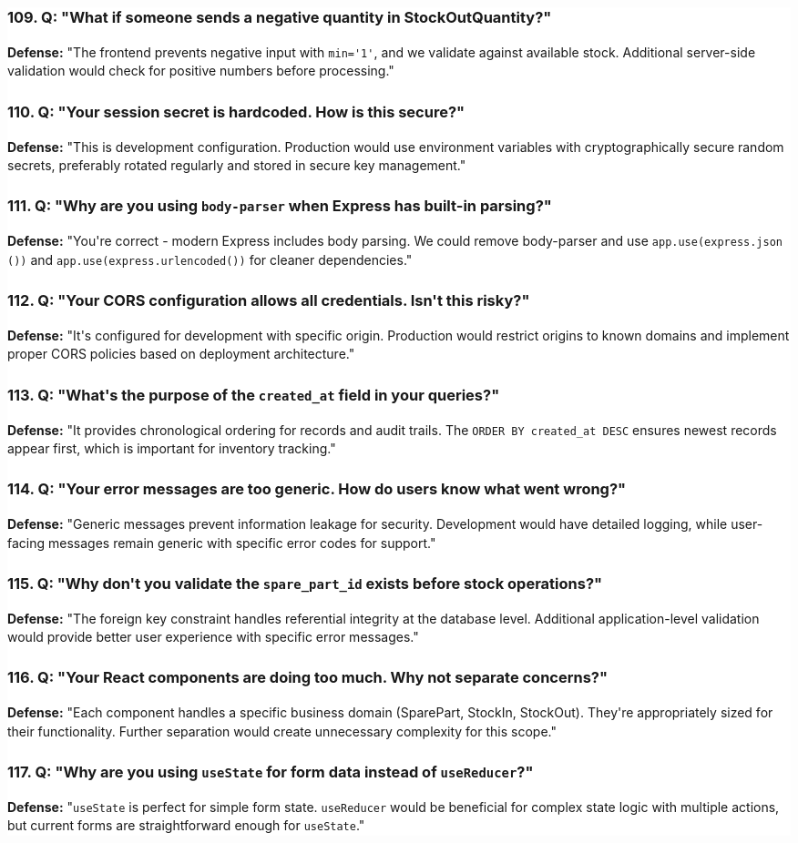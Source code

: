### **109. Q: "What if someone sends a negative quantity in StockOutQuantity?"**
**Defense:** "The frontend prevents negative input with `min='1'`, and we validate against available stock. Additional server-side validation would check for positive numbers before processing."

### **110. Q: "Your session secret is hardcoded. How is this secure?"**
**Defense:** "This is development configuration. Production would use environment variables with cryptographically secure random secrets, preferably rotated regularly and stored in secure key management."

### **111. Q: "Why are you using `body-parser` when Express has built-in parsing?"**
**Defense:** "You're correct - modern Express includes body parsing. We could remove body-parser and use `app.use(express.json())` and `app.use(express.urlencoded())` for cleaner dependencies."

### **112. Q: "Your CORS configuration allows all credentials. Isn't this risky?"**
**Defense:** "It's configured for development with specific origin. Production would restrict origins to known domains and implement proper CORS policies based on deployment architecture."

### **113. Q: "What's the purpose of the `created_at` field in your queries?"**
**Defense:** "It provides chronological ordering for records and audit trails. The `ORDER BY created_at DESC` ensures newest records appear first, which is important for inventory tracking."

### **114. Q: "Your error messages are too generic. How do users know what went wrong?"**
**Defense:** "Generic messages prevent information leakage for security. Development would have detailed logging, while user-facing messages remain generic with specific error codes for support."

### **115. Q: "Why don't you validate the `spare_part_id` exists before stock operations?"**
**Defense:** "The foreign key constraint handles referential integrity at the database level. Additional application-level validation would provide better user experience with specific error messages."

### **116. Q: "Your React components are doing too much. Why not separate concerns?"**
**Defense:** "Each component handles a specific business domain (SparePart, StockIn, StockOut). They're appropriately sized for their functionality. Further separation would create unnecessary complexity for this scope."

### **117. Q: "Why are you using `useState` for form data instead of `useReducer`?"**
**Defense:** "`useState` is perfect for simple form state. `useReducer` would be beneficial for complex state logic with multiple actions, but current forms are straightforward enough for `useState`."
